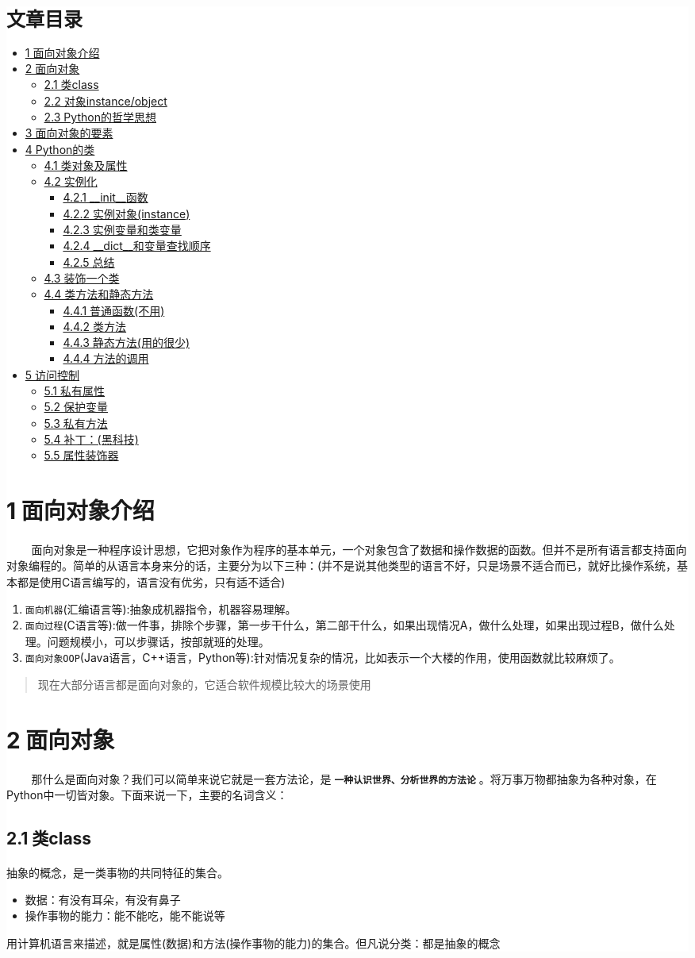 <font size=5 face='微软雅黑'>__文章目录__</font>


- [1 面向对象介绍](#1-面向对象介绍)
- [2 面向对象](#2-面向对象)
    - [2.1 类class](#21-类class)
    - [2.2 对象instance/object](#22-对象instanceobject)
    - [2.3 Python的哲学思想](#23-python的哲学思想)
- [3 面向对象的要素](#3-面向对象的要素)
- [4 Python的类](#4-python的类)
    - [4.1 类对象及属性](#41-类对象及属性)
    - [4.2 实例化](#42-实例化)
        - [4.2.1 __init__函数](#421-__init__函数)
        - [4.2.2 实例对象(instance)](#422-实例对象instance)
        - [4.2.3 实例变量和类变量](#423-实例变量和类变量)
        - [4.2.4 __dict__和变量查找顺序](#424-__dict__和变量查找顺序)
        - [4.2.5 总结](#425-总结)
    - [4.3 装饰一个类](#43-装饰一个类)
    - [4.4 类方法和静态方法](#44-类方法和静态方法)
        - [4.4.1 普通函数(不用)](#441-普通函数不用)
        - [4.4.2 类方法](#442-类方法)
        - [4.4.3 静态方法(用的很少)](#443-静态方法用的很少)
        - [4.4.4 方法的调用](#444-方法的调用)
- [5 访问控制](#5-访问控制)
    - [5.1 私有属性](#51-私有属性)
    - [5.2 保护变量](#52-保护变量)
    - [5.3 私有方法](#53-私有方法)
    - [5.4 补丁：(黑科技)](#54-补丁黑科技)
    - [5.5 属性装饰器](#55-属性装饰器)



# 1 面向对象介绍
&nbsp;&nbsp;&nbsp;&nbsp;&nbsp;&nbsp;&nbsp;&nbsp;面向对象是一种程序设计思想，它把对象作为程序的基本单元，一个对象包含了数据和操作数据的函数。但并不是所有语言都支持面向对象编程的。简单的从语言本身来分的话，主要分为以下三种：(并不是说其他类型的语言不好，只是场景不适合而已，就好比操作系统，基本都是使用C语言编写的，语言没有优劣，只有适不适合)
1. `面向机器`(汇编语言等):抽象成机器指令，机器容易理解。
2. `面向过程`(C语言等):做一件事，排除个步骤，第一步干什么，第二部干什么，如果出现情况A，做什么处理，如果出现过程B，做什么处理。问题规模小，可以步骤话，按部就班的处理。
3. `面向对象OOP`(Java语言，C++语言，Python等):针对情况复杂的情况，比如表示一个大楼的作用，使用函数就比较麻烦了。
> 现在大部分语言都是面向对象的，它适合软件规模比较大的场景使用
        
# 2 面向对象
&nbsp;&nbsp;&nbsp;&nbsp;&nbsp;&nbsp;&nbsp;&nbsp;那什么是面向对象？我们可以简单来说它就是一套方法论，是 __`一种认识世界、分析世界的方法论`__ 。将万事万物都抽象为各种对象，在Python中一切皆对象。下面来说一下，主要的名词含义：
## 2.1 类class
抽象的概念，是一类事物的共同特征的集合。
- 数据：有没有耳朵，有没有鼻子
- 操作事物的能力：能不能吃，能不能说等  

用计算机语言来描述，就是属性(数据)和方法(操作事物的能力)的集合。但凡说分类：都是抽象的概念
    